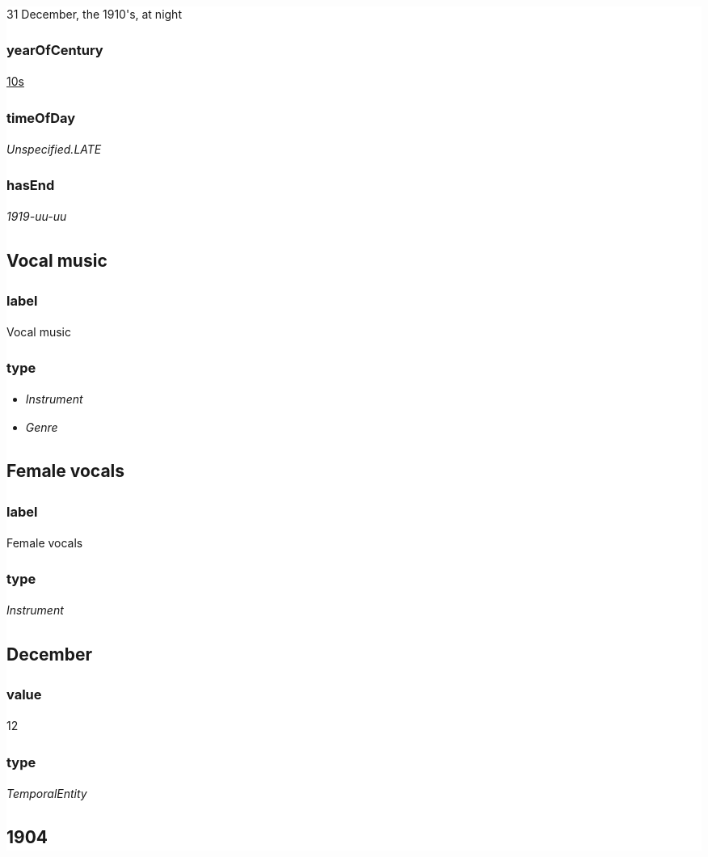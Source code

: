 
31 December, the 1910's, at night

### yearOfCentury


[10s](#10s)

### timeOfDay


*Unspecified.LATE*

### hasEnd


*1919-uu-uu*

## Vocal music

### label


Vocal music

### type

 - *Instrument*

 - *Genre*

## Female vocals

### label


Female vocals

### type


*Instrument*

## December

### value


12

### type


*TemporalEntity*

## 1904
